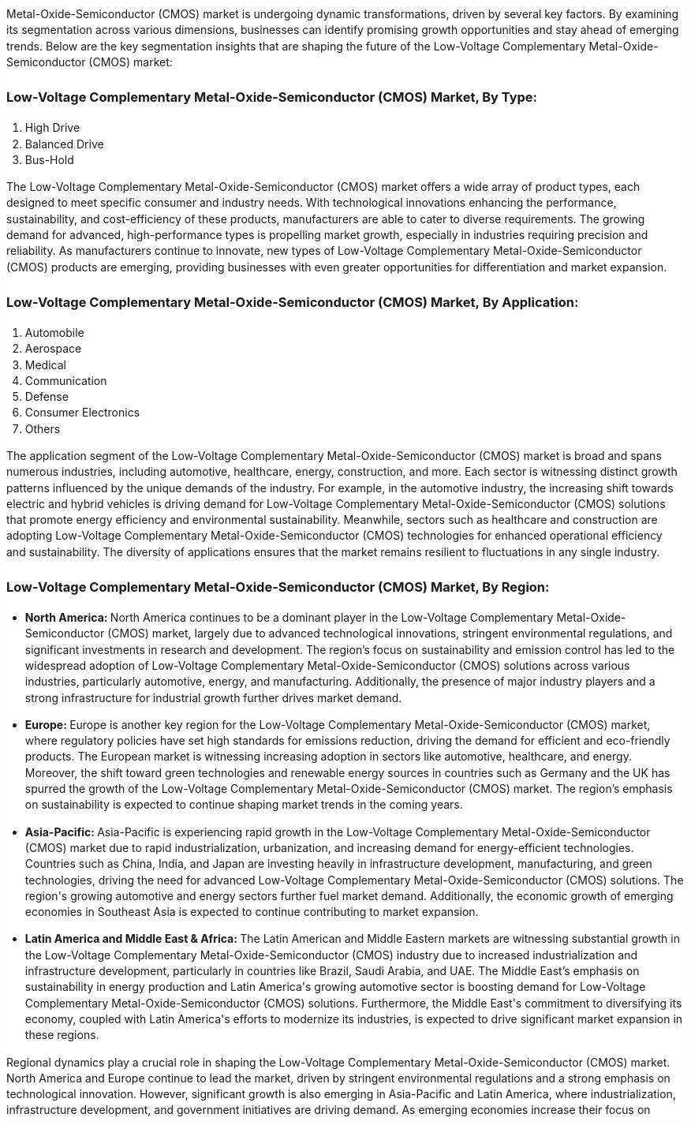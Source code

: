 Metal-Oxide-Semiconductor (CMOS) market is undergoing dynamic transformations, driven by several key factors. By examining its segmentation across various dimensions, businesses can identify promising growth opportunities and stay ahead of emerging trends. Below are the key segmentation insights that are shaping the future of the Low-Voltage Complementary Metal-Oxide-Semiconductor (CMOS) market:</p><h3><strong>Low-Voltage Complementary Metal-Oxide-Semiconductor (CMOS) Market, By Type:<br /></strong></h3><ol><li>High Drive<li> Balanced Drive<li> Bus-Hold</li></ol><p>The Low-Voltage Complementary Metal-Oxide-Semiconductor (CMOS) market offers a wide array of product types, each designed to meet specific consumer and industry needs. With technological innovations enhancing the performance, sustainability, and cost-efficiency of these products, manufacturers are able to cater to diverse requirements. The growing demand for advanced, high-performance types is propelling market growth, especially in industries requiring precision and reliability. As manufacturers continue to innovate, new types of Low-Voltage Complementary Metal-Oxide-Semiconductor (CMOS) products are emerging, providing businesses with even greater opportunities for differentiation and market expansion.</p><h3>Low-Voltage Complementary Metal-Oxide-Semiconductor (CMOS) Market,&nbsp;By Application:</h3><ol><li>Automobile<li> Aerospace<li> Medical<li> Communication<li> Defense<li> Consumer Electronics<li> Others</li></ol><p>The application segment of the Low-Voltage Complementary Metal-Oxide-Semiconductor (CMOS) market is broad and spans numerous industries, including automotive, healthcare, energy, construction, and more. Each sector is witnessing distinct growth patterns influenced by the unique demands of the industry. For example, in the automotive industry, the increasing shift towards electric and hybrid vehicles is driving demand for Low-Voltage Complementary Metal-Oxide-Semiconductor (CMOS) solutions that promote energy efficiency and environmental sustainability. Meanwhile, sectors such as healthcare and construction are adopting Low-Voltage Complementary Metal-Oxide-Semiconductor (CMOS) technologies for enhanced operational efficiency and sustainability. The diversity of applications ensures that the market remains resilient to fluctuations in any single industry.</p><h3>Low-Voltage Complementary Metal-Oxide-Semiconductor (CMOS) Market, By Region:</h3><ul><li><p><strong>North America:&nbsp;</strong>North America continues to be a dominant player in the Low-Voltage Complementary Metal-Oxide-Semiconductor (CMOS) market, largely due to advanced technological innovations, stringent environmental regulations, and significant investments in research and development. The region&rsquo;s focus on sustainability and emission control has led to the widespread adoption of Low-Voltage Complementary Metal-Oxide-Semiconductor (CMOS) solutions across various industries, particularly automotive, energy, and manufacturing. Additionally, the presence of major industry players and a strong infrastructure for industrial growth further drives market demand.</p></li><li><p><strong><strong>Europe:&nbsp;</strong></strong>Europe is another key region for the Low-Voltage Complementary Metal-Oxide-Semiconductor (CMOS) market, where regulatory policies have set high standards for emissions reduction, driving the demand for efficient and eco-friendly products. The European market is witnessing increasing adoption in sectors like automotive, healthcare, and energy. Moreover, the shift toward green technologies and renewable energy sources in countries such as Germany and the UK has spurred the growth of the Low-Voltage Complementary Metal-Oxide-Semiconductor (CMOS) market. The region&rsquo;s emphasis on sustainability is expected to continue shaping market trends in the coming years.</p></li><li><p><strong><strong>Asia-Pacific:&nbsp;</strong></strong>Asia-Pacific is experiencing rapid growth in the Low-Voltage Complementary Metal-Oxide-Semiconductor (CMOS) market due to rapid industrialization, urbanization, and increasing demand for energy-efficient technologies. Countries such as China, India, and Japan are investing heavily in infrastructure development, manufacturing, and green technologies, driving the need for advanced Low-Voltage Complementary Metal-Oxide-Semiconductor (CMOS) solutions. The region's growing automotive and energy sectors further fuel market demand. Additionally, the economic growth of emerging economies in Southeast Asia is expected to continue contributing to market expansion.</p></li><li><p><strong><strong>Latin America and Middle East &amp; Africa:&nbsp;</strong></strong>The Latin American and Middle Eastern markets are witnessing substantial growth in the Low-Voltage Complementary Metal-Oxide-Semiconductor (CMOS) industry due to increased industrialization and infrastructure development, particularly in countries like Brazil, Saudi Arabia, and UAE. The Middle East&rsquo;s emphasis on sustainability in energy production and Latin America's growing automotive sector is boosting demand for Low-Voltage Complementary Metal-Oxide-Semiconductor (CMOS) solutions. Furthermore, the Middle East's commitment to diversifying its economy, coupled with Latin America's efforts to modernize its industries, is expected to drive significant market expansion in these regions.</p></li></ul><p>Regional dynamics play a crucial role in shaping the Low-Voltage Complementary Metal-Oxide-Semiconductor (CMOS) market. North America and Europe continue to lead the market, driven by stringent environmental regulations and a strong emphasis on technological innovation. However, significant growth is also emerging in Asia-Pacific and Latin America, where industrialization, infrastructure development, and government initiatives are driving demand. As emerging economies increase their focus on
